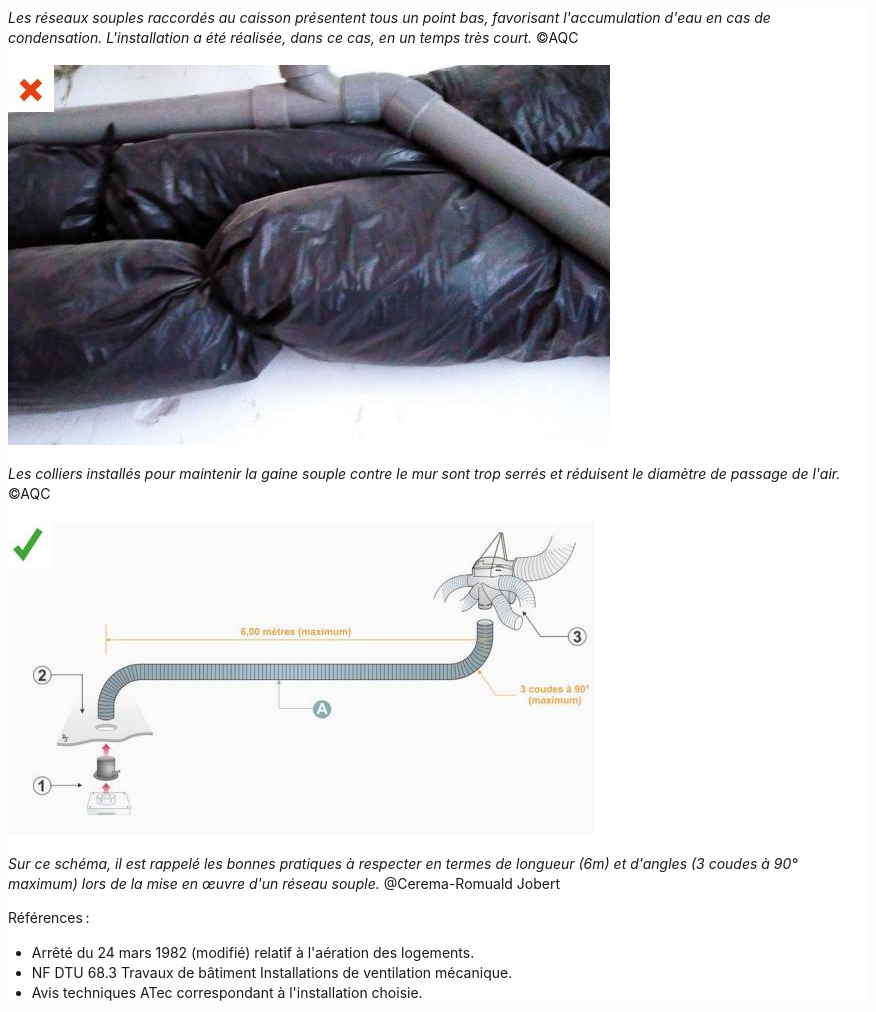 *Les réseaux souples raccordés au caisson présentent tous un point bas, favorisant l'accumulation d'eau en cas de condensation. L'installation a été réalisée, dans ce cas, en un temps très court.* ©AQC

![](<images/Ventilation simple flux en rénovation - 12 enseignements à connaître/_page_17_Picture_26.jpeg>)

*Les colliers installés pour maintenir la gaine souple contre le mur sont trop serrés et réduisent le diamètre de passage de l'air.* ©AQC

![](<images/Ventilation simple flux en rénovation - 12 enseignements à connaître/_page_17_Figure_28.jpeg>)

*Sur ce schéma, il est rappelé les bonnes pratiques à respecter en termes de longueur (6m) et d'angles (3 coudes à 90° maximum) lors de la mise en œuvre d'un réseau souple.* @Cerema-Romuald Jobert

Références :

- Arrêté du 24 mars 1982 (modifié) relatif à l'aération des logements.
- NF DTU 68.3 Travaux de bâtiment Installations de ventilation mécanique.
- Avis techniques ATec correspondant à l'installation choisie.
